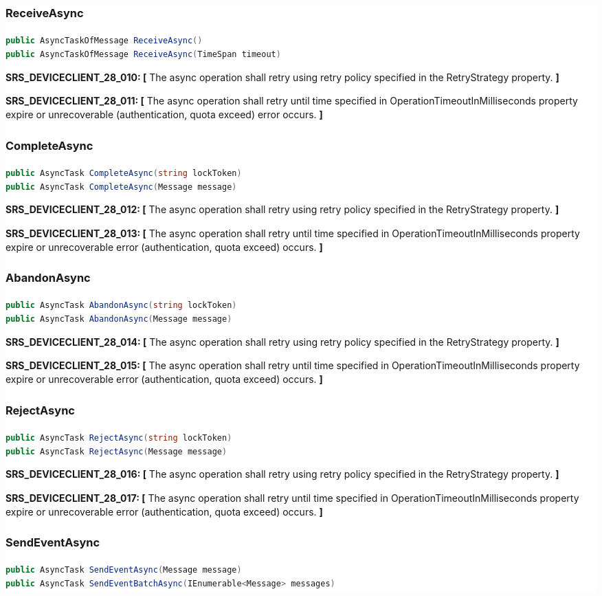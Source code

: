 
### ReceiveAsync
```csharp
public AsyncTaskOfMessage ReceiveAsync()
public AsyncTaskOfMessage ReceiveAsync(TimeSpan timeout)
```

**SRS_DEVICECLIENT_28_010: [** The async operation shall retry using retry policy specified in the RetryStrategy property. **]**

**SRS_DEVICECLIENT_28_011: [** The async operation shall retry until time specified in OperationTimeoutInMilliseconds property expire or unrecoverable (authentication, quota exceed) error occurs. **]**


### CompleteAsync
```csharp
public AsyncTask CompleteAsync(string lockToken)
public AsyncTask CompleteAsync(Message message)
```

**SRS_DEVICECLIENT_28_012: [** The async operation shall retry using retry policy specified in the RetryStrategy property. **]**

**SRS_DEVICECLIENT_28_013: [** The async operation shall retry until time specified in OperationTimeoutInMilliseconds property expire or unrecoverable error (authentication, quota exceed) occurs. **]**


### AbandonAsync
```csharp
public AsyncTask AbandonAsync(string lockToken)
public AsyncTask AbandonAsync(Message message)
```

**SRS_DEVICECLIENT_28_014: [** The async operation shall retry using retry policy specified in the RetryStrategy property. **]**

**SRS_DEVICECLIENT_28_015: [** The async operation shall retry until time specified in OperationTimeoutInMilliseconds property expire or unrecoverable error (authentication, quota exceed) occurs. **]**


### RejectAsync
```csharp
public AsyncTask RejectAsync(string lockToken)
public AsyncTask RejectAsync(Message message)
```

**SRS_DEVICECLIENT_28_016: [** The async operation shall retry using retry policy specified in the RetryStrategy property. **]**

**SRS_DEVICECLIENT_28_017: [** The async operation shall retry until time specified in OperationTimeoutInMilliseconds property expire or unrecoverable error (authentication, quota exceed) occurs. **]**


### SendEventAsync
```csharp
public AsyncTask SendEventAsync(Message message)
public AsyncTask SendEventBatchAsync(IEnumerable<Message> messages)
```
